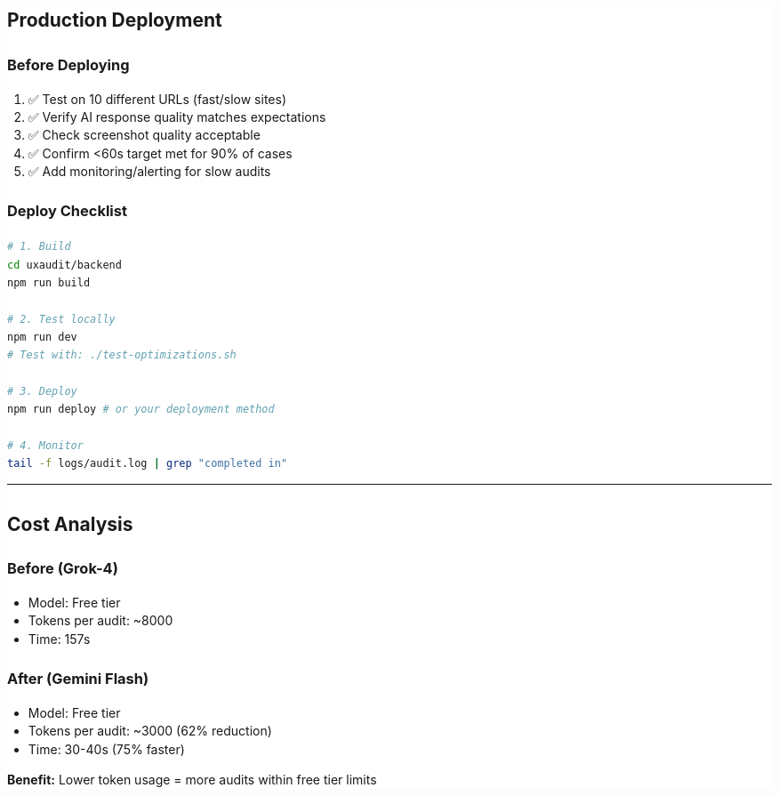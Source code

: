 
## Production Deployment

### Before Deploying
1. ✅ Test on 10 different URLs (fast/slow sites)
2. ✅ Verify AI response quality matches expectations
3. ✅ Check screenshot quality acceptable
4. ✅ Confirm <60s target met for 90% of cases
5. ✅ Add monitoring/alerting for slow audits

### Deploy Checklist
```bash
# 1. Build
cd uxaudit/backend
npm run build

# 2. Test locally
npm run dev
# Test with: ./test-optimizations.sh

# 3. Deploy
npm run deploy # or your deployment method

# 4. Monitor
tail -f logs/audit.log | grep "completed in"
```

---

## Cost Analysis

### Before (Grok-4)
- Model: Free tier
- Tokens per audit: ~8000
- Time: 157s

### After (Gemini Flash)
- Model: Free tier
- Tokens per audit: ~3000 (62% reduction)
- Time: 30-40s (75% faster)

**Benefit:** Lower token usage = more audits within free tier limits